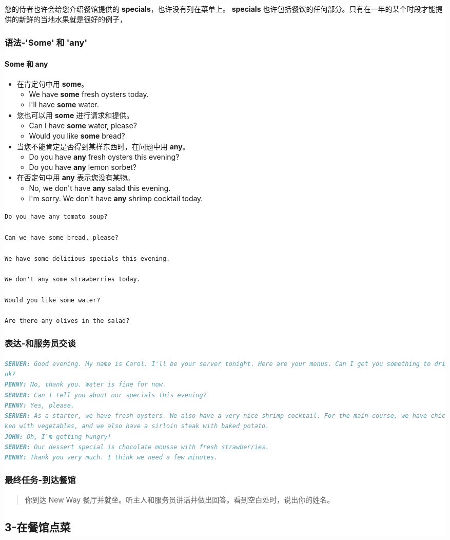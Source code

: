 您的侍者也许会给您介绍餐馆提供的 **specials**，也许没有列在菜单上。 **specials** 也许包括餐饮的任何部分。只有在一年的某个时段才能提供的新鲜的当地水果就是很好的例子，

### 语法-'Some' 和 'any'

#### **Some** 和 **any**

- 在肯定句中用 **some**。
  - We have **some** fresh oysters today.
  - I'll have **some** water.
- 您也可以用 **some** 进行请求和提供。
  - Can I have **some** water, please?
  - Would you like **some** bread?
- 当您不能肯定是否得到某样东西时，在问题中用 **any**。
  - Do you have **any** fresh oysters this evening?
  - Do you have **any** lemon sorbet?
- 在否定句中用 **any** 表示您没有某物。
  - No, we don't have **any** salad this evening.
  - I'm sorry. We don't have **any** shrimp cocktail today.

```markdown
Do you have any tomato soup?

Can we have some bread, please?

We have some delicious specials this evening.

We don't any some strawberries today.

Would you like some water?

Are there any olives in the salad?
```

### 表达-和服务员交谈

```markdown
SERVER: Good evening. My name is Carol. I'll be your server tonight. Here are your menus. Can I get you something to drink?
PENNY: No, thank you. Water is fine for now.
SERVER: Can I tell you about our specials this evening?
PENNY: Yes, please.
SERVER: As a starter, we have fresh oysters. We also have a very nice shrimp cocktail. For the main course, we have chicken with vegetables, and we also have a sirloin steak with baked potato.
JOHN: Oh, I'm getting hungry!
SERVER: Our dessert special is chocolate mousse with fresh strawberries.
PENNY: Thank you very much. I think we need a few minutes.
```

### 最终任务-到达餐馆

> 你到达 New Way 餐厅并就坐。听主人和服务员讲话并做出回答。看到空白处时，说出你的姓名。

## 3-在餐馆点菜
